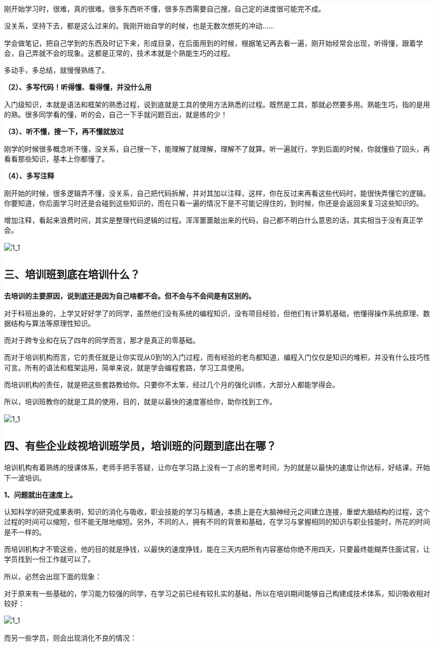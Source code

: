 刚开始学习时，很难，真的很难。很多东西听不懂，很多东西需要自己搜，自己定的进度很可能完不成。

没关系，坚持下去，都是这么过来的。我刚开始自学的时候，也是无数次想死的冲动……

学会做笔记，把自己学到的东西及时记下来，形成目录，在后面用到的时候，根据笔记再去看一遍，刚开始经常会出现，听得懂，跟着学会，自己弄就不会的现象。这都是正常的，技术本就是个熟能生巧的过程。

多动手，多总结，就慢慢熟练了。

**（2）、多写代码！听得懂、看得懂，并没什么用**

入门级知识，本就是语法和框架的熟悉过程，说到底就是工具的使用方法熟悉的过程。既然是工具，那就必然要多用。熟能生巧，指的是用的熟。很多同学看的懂，听的会，自己一下手就问题百出，就是练的少！

**（3）、听不懂，搜一下，再不懂就放过**

刚学的时候很多概念听不懂，没关系，自己搜一下，能理解了就理解，理解不了就算。听一遍就行，学到后面的时候，你就懂些了回头，再看看那些知识，基本上你都懂了。

**（4）、多写注释**

刚开始的时候，很多逻辑弄不懂，没关系，自己把代码拆解，并对其加以注释，这样，你在反过来再看这些代码时，能很快弄懂它的逻辑。你要知道，你后面学习时还是会碰到这些知识的，而在只看一遍的情况下是不可能记得住的，到时候，你还是会返回来复习这些知识的。

增加注释，看起来浪费时间，其实是整理代码逻辑的过程。浑浑噩噩敲出来的代码，自己都不明白什么意思的话，其实相当于没有真正学会。

![1_1](img/2/9_3.jpeg)

## **三、培训班到底在培训什么？**

**去培训的主要原因，说到底还是因为自己啥都不会。但不会与不会间是有区别的。**

对于科班出身的，上学又好好学了的同学，虽然他们没有系统的编程知识，没有项目经验，但他们有计算机基础，他懂得操作系统原理、数据结构与算法等原理性知识。

而对于跨专业和在玩了四年的同学而言，那才是真正的零基础。

而对于培训机构而言，它的责任就是让你实现从0到1的入门过程，而有经验的老鸟都知道，编程入门仅仅是知识的堆积，并没有什么技巧性可言。所有的语法和框架运用，简单来说，就是学会编程套路，学习工具使用。

而培训机构的责任，就是把这些套路教给你。只要你不太笨，经过几个月的强化训练，大部分人都能学得会。

所以，培训班教你的就是工具的使用，目的，就是以最快的速度塞给你，助你找到工作。

![1_1](img/2/9_4.jpeg)

## **四、有些企业歧视培训班学员，培训班的问题到底出在哪？**

培训机构有着熟练的授课体系，老师手把手答疑，让你在学习路上没有一丁点的思考时间，为的就是以最快的速度让你达标，好结课，开始下一波培训。

**1、问题就出在速度上。**

认知科学的研究成果表明，知识的消化与吸收，职业技能的学习与精通，本质上是在大脑神经元之间建立连接，重塑大脑结构的过程，这个过程的时间可以缩短，但不能无限地缩短。另外，不同的人，拥有不同的背景和基础，在学习与掌握相同的知识与职业技能时，所花的时间是不一样的。

而培训机构才不管这些，他的目的就是挣钱，以最快的速度挣钱，能在三天内把所有内容塞给你绝不用四天，只要最终能糊弄住面试官，让学员找到一份工作就可以了。

所以，必然会出现下面的现象：

对于原来有一些基础的，学习能力较强的同学，在学习之前已经有较扎实的基础，所以在培训期间能够自己构建成技术体系，知识吸收相对较好：

![1_1](img/2/9_5.png)

而另一些学员，则会出现消化不良的情况：

